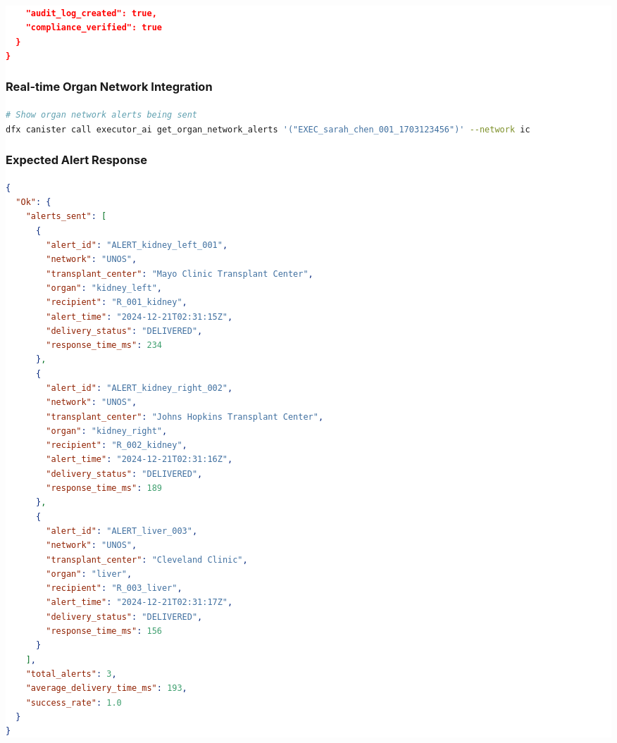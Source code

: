 ```json
    "audit_log_created": true,
    "compliance_verified": true
  }
}
```

### **Real-time Organ Network Integration**

```bash
# Show organ network alerts being sent
dfx canister call executor_ai get_organ_network_alerts '("EXEC_sarah_chen_001_1703123456")' --network ic
```

### **Expected Alert Response**

```json
{
  "Ok": {
    "alerts_sent": [
      {
        "alert_id": "ALERT_kidney_left_001",
        "network": "UNOS",
        "transplant_center": "Mayo Clinic Transplant Center",
        "organ": "kidney_left",
        "recipient": "R_001_kidney",
        "alert_time": "2024-12-21T02:31:15Z",
        "delivery_status": "DELIVERED",
        "response_time_ms": 234
      },
      {
        "alert_id": "ALERT_kidney_right_002",
        "network": "UNOS", 
        "transplant_center": "Johns Hopkins Transplant Center",
        "organ": "kidney_right",
        "recipient": "R_002_kidney",
        "alert_time": "2024-12-21T02:31:16Z",
        "delivery_status": "DELIVERED",
        "response_time_ms": 189
      },
      {
        "alert_id": "ALERT_liver_003",
        "network": "UNOS",
        "transplant_center": "Cleveland Clinic",
        "organ": "liver", 
        "recipient": "R_003_liver",
        "alert_time": "2024-12-21T02:31:17Z",
        "delivery_status": "DELIVERED",
        "response_time_ms": 156
      }
    ],
    "total_alerts": 3,
    "average_delivery_time_ms": 193,
    "success_rate": 1.0
  }
}
```
